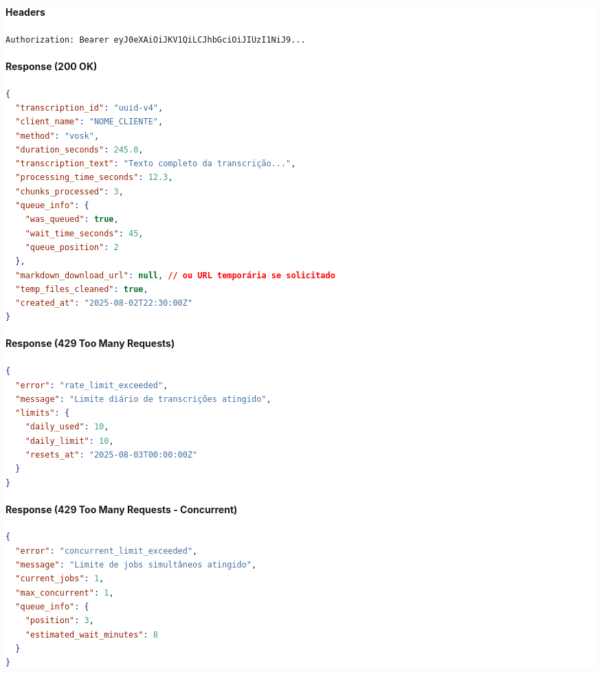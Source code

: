 #### Headers
```
Authorization: Bearer eyJ0eXAiOiJKV1QiLCJhbGciOiJIUzI1NiJ9...
```

#### Response (200 OK)
```json
{
  "transcription_id": "uuid-v4",
  "client_name": "NOME_CLIENTE", 
  "method": "vosk",
  "duration_seconds": 245.8,
  "transcription_text": "Texto completo da transcrição...",
  "processing_time_seconds": 12.3,
  "chunks_processed": 3,
  "queue_info": {
    "was_queued": true,
    "wait_time_seconds": 45,
    "queue_position": 2
  },
  "markdown_download_url": null, // ou URL temporária se solicitado
  "temp_files_cleaned": true,
  "created_at": "2025-08-02T22:30:00Z"
}
```

#### Response (429 Too Many Requests)
```json
{
  "error": "rate_limit_exceeded",
  "message": "Limite diário de transcrições atingido",
  "limits": {
    "daily_used": 10,
    "daily_limit": 10,
    "resets_at": "2025-08-03T00:00:00Z"
  }
}
```

#### Response (429 Too Many Requests - Concurrent)
```json
{
  "error": "concurrent_limit_exceeded", 
  "message": "Limite de jobs simultâneos atingido",
  "current_jobs": 1,
  "max_concurrent": 1,
  "queue_info": {
    "position": 3,
    "estimated_wait_minutes": 8
  }
}
```
